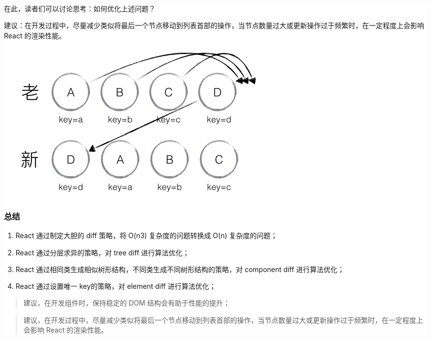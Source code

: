在此，读者们可以讨论思考：如何优化上述问题？

建议：在开发过程中，尽量减少类似将最后一个节点移动到列表首部的操作，当节点数量过大或更新操作过于频繁时，在一定程度上会影响 React 的渲染性能。

![](./images/2019_04_24_react_diff/Element4.Jpg "Element4.Jpg")

### 总结

1. React 通过制定大胆的 diff 策略，将 O(n3) 复杂度的问题转换成 O(n) 复杂度的问题；

2. React 通过分层求异的策略，对 tree diff 进行算法优化；

3. React 通过相同类生成相似树形结构，不同类生成不同树形结构的策略，对 component diff 进行算法优化；

4. React 通过设置唯一 key的策略，对 element diff 进行算法优化；

> 建议，在开发组件时，保持稳定的 DOM 结构会有助于性能的提升；

> 建议，在开发过程中，尽量减少类似将最后一个节点移动到列表首部的操作，当节点数量过大或更新操作过于频繁时，在一定程度上会影响 React 的渲染性能。
